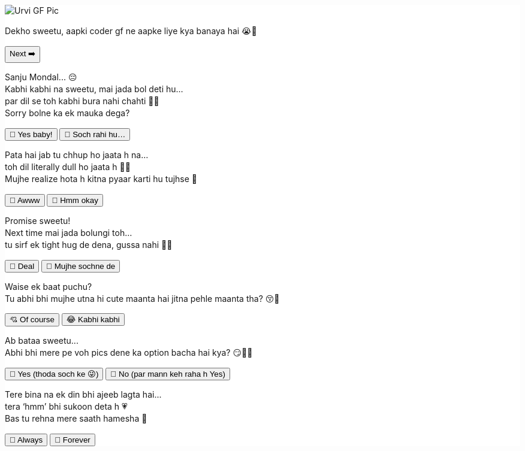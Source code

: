   <div class="round active" id="round0">
    <img src="your_pic_url_here.jpg" alt="Urvi GF Pic">
    <p>Dekho sweetu, aapki coder gf ne aapke liye kya banaya hai 😭💖</p>
    <button onclick="nextRound()">Next ➡️</button>
  </div>

  
  <div class="round" id="round1">
    <p>Sanju Mondal... 😔<br>
    Kabhi kabhi na sweetu, mai jada bol deti hu…<br>
    par dil se toh kabhi bura nahi chahti 🥺💗<br>
    Sorry bolne ka ek mauka dega?</p>
    <button onclick="nextRound()">💖 Yes baby!</button>
    <button onclick="nextRound()">🙈 Soch rahi hu…</button>
  </div>

  
  <div class="round" id="round2">
    <p>Pata hai jab tu chhup ho jaata h na…<br>
    toh dil literally dull ho jaata h 🥺💔<br>
    Mujhe realize hota h kitna pyaar karti hu tujhse 💞</p>
    <button onclick="nextRound()">🥺 Awww</button>
    <button onclick="nextRound()">🙂 Hmm okay</button>
  </div>

  
  <div class="round" id="round3">
    <p>Promise sweetu!<br>
    Next time mai jada bolungi toh…<br>
    tu sirf ek tight hug de dena, gussa nahi 💋😚</p>
    <button onclick="nextRound()">💖 Deal</button>
    <button onclick="nextRound()">🙈 Mujhe sochne de</button>
  </div>

  
  <div class="round" id="round4">
    <p>Waise ek baat puchu?<br>
    Tu abhi bhi mujhe utna hi cute maanta hai jitna pehle maanta tha? 😚💞</p>
    <button onclick="nextRound()">💘 Of course</button>
    <button onclick="nextRound()">😂 Kabhi kabhi</button>
  </div>

  
  <div class="round" id="round5">
    <p>Ab bataa sweetu...<br>
    Abhi bhi mere pe voh pics dene ka option bacha hai kya? 😏📸💕</p>
    <button onclick="nextRound()">🙈 Yes (thoda soch ke 😜)</button>
    <button onclick="nextRound()">😤 No (par mann keh raha h Yes)</button>
  </div>

  
  <div class="round" id="round6">
    <p>Tere bina na ek din bhi ajeeb lagta hai...<br>
    tera ‘hmm’ bhi sukoon deta h 💗<br>
    Bas tu rehna mere saath hamesha 🫶</p>
    <button onclick="nextRound()">💖 Always</button>
    <button onclick="nextRound()">🥺 Forever</button>
  </div>
